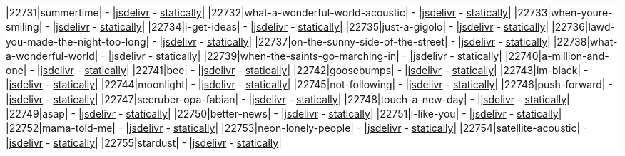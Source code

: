 |22731|summertime| - |[jsdelivr](https://cdn.jsdelivr.net/gh/dbchord/c8-1-3/20001-25000/22501-23000/summertime.png) - [statically](https://cdn.statically.io/gh/dbchord/c8-1-3/i/20001-25000/22501-23000/summertime.png)|
|22732|what-a-wonderful-world-acoustic| - |[jsdelivr](https://cdn.jsdelivr.net/gh/dbchord/c8-1-3/20001-25000/22501-23000/what-a-wonderful-world-acoustic.png) - [statically](https://cdn.statically.io/gh/dbchord/c8-1-3/i/20001-25000/22501-23000/what-a-wonderful-world-acoustic.png)|
|22733|when-youre-smiling| - |[jsdelivr](https://cdn.jsdelivr.net/gh/dbchord/c8-1-3/20001-25000/22501-23000/when-youre-smiling.png) - [statically](https://cdn.statically.io/gh/dbchord/c8-1-3/i/20001-25000/22501-23000/when-youre-smiling.png)|
|22734|i-get-ideas| - |[jsdelivr](https://cdn.jsdelivr.net/gh/dbchord/c8-1-3/20001-25000/22501-23000/i-get-ideas.png) - [statically](https://cdn.statically.io/gh/dbchord/c8-1-3/i/20001-25000/22501-23000/i-get-ideas.png)|
|22735|just-a-gigolo| - |[jsdelivr](https://cdn.jsdelivr.net/gh/dbchord/c8-1-3/20001-25000/22501-23000/just-a-gigolo.png) - [statically](https://cdn.statically.io/gh/dbchord/c8-1-3/i/20001-25000/22501-23000/just-a-gigolo.png)|
|22736|lawd-you-made-the-night-too-long| - |[jsdelivr](https://cdn.jsdelivr.net/gh/dbchord/c8-1-3/20001-25000/22501-23000/lawd-you-made-the-night-too-long.png) - [statically](https://cdn.statically.io/gh/dbchord/c8-1-3/i/20001-25000/22501-23000/lawd-you-made-the-night-too-long.png)|
|22737|on-the-sunny-side-of-the-street| - |[jsdelivr](https://cdn.jsdelivr.net/gh/dbchord/c8-1-3/20001-25000/22501-23000/on-the-sunny-side-of-the-street.png) - [statically](https://cdn.statically.io/gh/dbchord/c8-1-3/i/20001-25000/22501-23000/on-the-sunny-side-of-the-street.png)|
|22738|what-a-wonderful-world| - |[jsdelivr](https://cdn.jsdelivr.net/gh/dbchord/c8-1-3/20001-25000/22501-23000/what-a-wonderful-world.png) - [statically](https://cdn.statically.io/gh/dbchord/c8-1-3/i/20001-25000/22501-23000/what-a-wonderful-world.png)|
|22739|when-the-saints-go-marching-in| - |[jsdelivr](https://cdn.jsdelivr.net/gh/dbchord/c8-1-3/20001-25000/22501-23000/when-the-saints-go-marching-in.png) - [statically](https://cdn.statically.io/gh/dbchord/c8-1-3/i/20001-25000/22501-23000/when-the-saints-go-marching-in.png)|
|22740|a-million-and-one| - |[jsdelivr](https://cdn.jsdelivr.net/gh/dbchord/c8-1-3/20001-25000/22501-23000/a-million-and-one.png) - [statically](https://cdn.statically.io/gh/dbchord/c8-1-3/i/20001-25000/22501-23000/a-million-and-one.png)|
|22741|bee| - |[jsdelivr](https://cdn.jsdelivr.net/gh/dbchord/c8-1-3/20001-25000/22501-23000/bee.png) - [statically](https://cdn.statically.io/gh/dbchord/c8-1-3/i/20001-25000/22501-23000/bee.png)|
|22742|goosebumps| - |[jsdelivr](https://cdn.jsdelivr.net/gh/dbchord/c8-1-3/20001-25000/22501-23000/goosebumps.png) - [statically](https://cdn.statically.io/gh/dbchord/c8-1-3/i/20001-25000/22501-23000/goosebumps.png)|
|22743|im-black| - |[jsdelivr](https://cdn.jsdelivr.net/gh/dbchord/c8-1-3/20001-25000/22501-23000/im-black.png) - [statically](https://cdn.statically.io/gh/dbchord/c8-1-3/i/20001-25000/22501-23000/im-black.png)|
|22744|moonlight| - |[jsdelivr](https://cdn.jsdelivr.net/gh/dbchord/c8-1-3/20001-25000/22501-23000/moonlight.png) - [statically](https://cdn.statically.io/gh/dbchord/c8-1-3/i/20001-25000/22501-23000/moonlight.png)|
|22745|not-following| - |[jsdelivr](https://cdn.jsdelivr.net/gh/dbchord/c8-1-3/20001-25000/22501-23000/not-following.png) - [statically](https://cdn.statically.io/gh/dbchord/c8-1-3/i/20001-25000/22501-23000/not-following.png)|
|22746|push-forward| - |[jsdelivr](https://cdn.jsdelivr.net/gh/dbchord/c8-1-3/20001-25000/22501-23000/push-forward.png) - [statically](https://cdn.statically.io/gh/dbchord/c8-1-3/i/20001-25000/22501-23000/push-forward.png)|
|22747|seeruber-opa-fabian| - |[jsdelivr](https://cdn.jsdelivr.net/gh/dbchord/c8-1-3/20001-25000/22501-23000/seeruber-opa-fabian.png) - [statically](https://cdn.statically.io/gh/dbchord/c8-1-3/i/20001-25000/22501-23000/seeruber-opa-fabian.png)|
|22748|touch-a-new-day| - |[jsdelivr](https://cdn.jsdelivr.net/gh/dbchord/c8-1-3/20001-25000/22501-23000/touch-a-new-day.png) - [statically](https://cdn.statically.io/gh/dbchord/c8-1-3/i/20001-25000/22501-23000/touch-a-new-day.png)|
|22749|asap| - |[jsdelivr](https://cdn.jsdelivr.net/gh/dbchord/c8-1-3/20001-25000/22501-23000/asap.png) - [statically](https://cdn.statically.io/gh/dbchord/c8-1-3/i/20001-25000/22501-23000/asap.png)|
|22750|better-news| - |[jsdelivr](https://cdn.jsdelivr.net/gh/dbchord/c8-1-3/20001-25000/22501-23000/better-news.png) - [statically](https://cdn.statically.io/gh/dbchord/c8-1-3/i/20001-25000/22501-23000/better-news.png)|
|22751|i-like-you| - |[jsdelivr](https://cdn.jsdelivr.net/gh/dbchord/c8-1-3/20001-25000/22501-23000/i-like-you.png) - [statically](https://cdn.statically.io/gh/dbchord/c8-1-3/i/20001-25000/22501-23000/i-like-you.png)|
|22752|mama-told-me| - |[jsdelivr](https://cdn.jsdelivr.net/gh/dbchord/c8-1-3/20001-25000/22501-23000/mama-told-me.png) - [statically](https://cdn.statically.io/gh/dbchord/c8-1-3/i/20001-25000/22501-23000/mama-told-me.png)|
|22753|neon-lonely-people| - |[jsdelivr](https://cdn.jsdelivr.net/gh/dbchord/c8-1-3/20001-25000/22501-23000/neon-lonely-people.png) - [statically](https://cdn.statically.io/gh/dbchord/c8-1-3/i/20001-25000/22501-23000/neon-lonely-people.png)|
|22754|satellite-acoustic| - |[jsdelivr](https://cdn.jsdelivr.net/gh/dbchord/c8-1-3/20001-25000/22501-23000/satellite-acoustic.png) - [statically](https://cdn.statically.io/gh/dbchord/c8-1-3/i/20001-25000/22501-23000/satellite-acoustic.png)|
|22755|stardust| - |[jsdelivr](https://cdn.jsdelivr.net/gh/dbchord/c8-1-3/20001-25000/22501-23000/stardust.png) - [statically](https://cdn.statically.io/gh/dbchord/c8-1-3/i/20001-25000/22501-23000/stardust.png)|